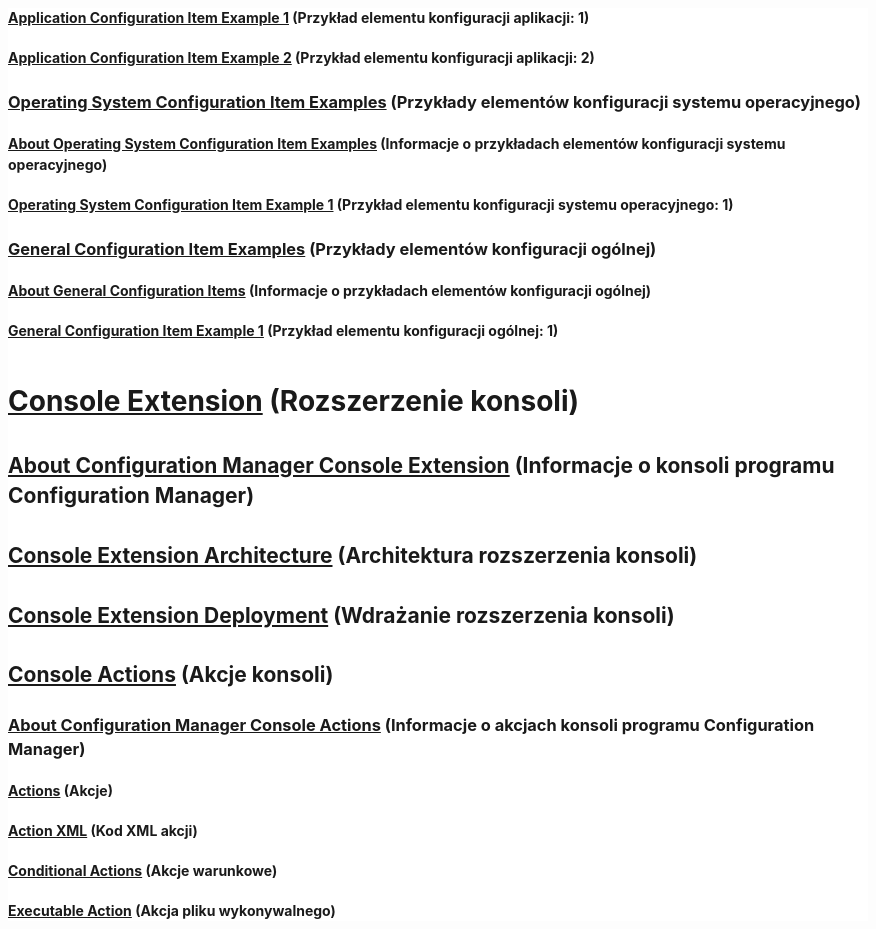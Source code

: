 #### [Application Configuration Item Example 1](compliance/application-configuration-item-example-1.md) (Przykład elementu konfiguracji aplikacji: 1)
#### [Application Configuration Item Example 2](compliance/application-configuration-item-example-2.md) (Przykład elementu konfiguracji aplikacji: 2)
### [Operating System Configuration Item Examples](compliance/operating-system-configuration-item-examples.md) (Przykłady elementów konfiguracji systemu operacyjnego)
#### [About Operating System Configuration Item Examples](compliance/about-operating-system-configuration-item-examples.md) (Informacje o przykładach elementów konfiguracji systemu operacyjnego)
#### [Operating System Configuration Item Example 1](compliance/operating-system-configuration-item-example-1.md) (Przykład elementu konfiguracji systemu operacyjnego: 1)
### [General Configuration Item Examples](compliance/general-configuration-item-examples.md) (Przykłady elementów konfiguracji ogólnej)
#### [About General Configuration Items](compliance/about-general-configuration-items.md) (Informacje o przykładach elementów konfiguracji ogólnej)
#### [General Configuration Item Example 1](compliance/general-configuration-item-example-1.md) (Przykład elementu konfiguracji ogólnej: 1)

# [Console Extension](core/servers/console/console-extension.md) (Rozszerzenie konsoli)
## [About Configuration Manager Console Extension](core/servers/console/about-configuration-manager-console-extension.md) (Informacje o konsoli programu Configuration Manager)
## [Console Extension Architecture](core/servers/console/console-extension-architecture.md) (Architektura rozszerzenia konsoli)
## [Console Extension Deployment](core/servers/console/console-extension-deployment.md) (Wdrażanie rozszerzenia konsoli)
## [Console Actions](core/servers/console/console-actions.md) (Akcje konsoli)
### [About Configuration Manager Console Actions](core/servers/console/about-configuration-manager-console-actions.md) (Informacje o akcjach konsoli programu Configuration Manager)
#### [Actions](core/servers/console/configuration-manager-actions.md) (Akcje)
#### [Action XML](core/servers/console/configuration-manager-action-xml.md) (Kod XML akcji)
#### [Conditional Actions](core/servers/console/conditional-actions.md) (Akcje warunkowe)
#### [Executable Action](core/servers/console/executable-action.md) (Akcja pliku wykonywalnego)